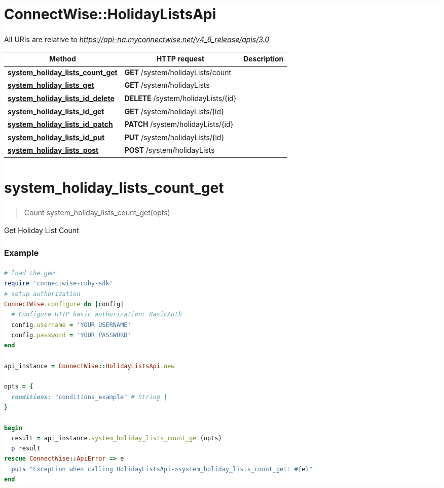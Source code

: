 # ConnectWise::HolidayListsApi

All URIs are relative to *https://api-na.myconnectwise.net/v4_6_release/apis/3.0*

Method | HTTP request | Description
------------- | ------------- | -------------
[**system_holiday_lists_count_get**](HolidayListsApi.md#system_holiday_lists_count_get) | **GET** /system/holidayLists/count | 
[**system_holiday_lists_get**](HolidayListsApi.md#system_holiday_lists_get) | **GET** /system/holidayLists | 
[**system_holiday_lists_id_delete**](HolidayListsApi.md#system_holiday_lists_id_delete) | **DELETE** /system/holidayLists/{id} | 
[**system_holiday_lists_id_get**](HolidayListsApi.md#system_holiday_lists_id_get) | **GET** /system/holidayLists/{id} | 
[**system_holiday_lists_id_patch**](HolidayListsApi.md#system_holiday_lists_id_patch) | **PATCH** /system/holidayLists/{id} | 
[**system_holiday_lists_id_put**](HolidayListsApi.md#system_holiday_lists_id_put) | **PUT** /system/holidayLists/{id} | 
[**system_holiday_lists_post**](HolidayListsApi.md#system_holiday_lists_post) | **POST** /system/holidayLists | 


# **system_holiday_lists_count_get**
> Count system_holiday_lists_count_get(opts)



Get Holiday List Count

### Example
```ruby
# load the gem
require 'connectwise-ruby-sdk'
# setup authorization
ConnectWise.configure do |config|
  # Configure HTTP basic authorization: BasicAuth
  config.username = 'YOUR USERNAME'
  config.password = 'YOUR PASSWORD'
end

api_instance = ConnectWise::HolidayListsApi.new

opts = { 
  conditions: "conditions_example" # String | 
}

begin
  result = api_instance.system_holiday_lists_count_get(opts)
  p result
rescue ConnectWise::ApiError => e
  puts "Exception when calling HolidayListsApi->system_holiday_lists_count_get: #{e}"
end
```

